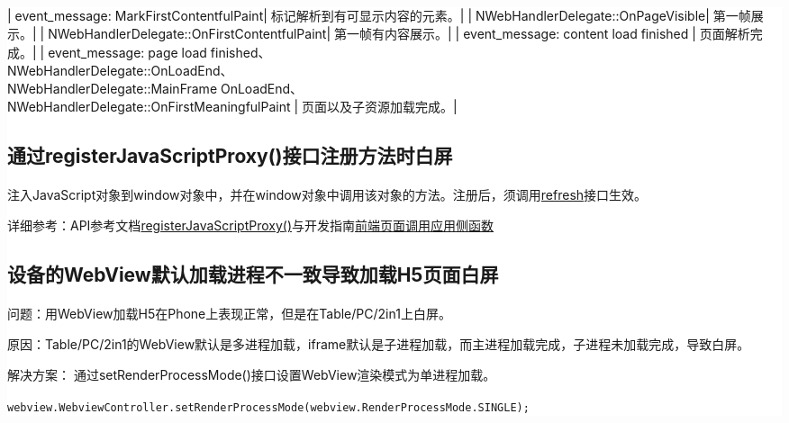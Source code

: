 | event_message: MarkFirstContentfulPaint| 标记解析到有可显示内容的元素。|
| NWebHandlerDelegate::OnPageVisible| 第一帧展示。|
| NWebHandlerDelegate::OnFirstContentfulPaint| 第一帧有内容展示。|
| event_message: content load finished | 页面解析完成。|
| event_message: page load finished、<br> NWebHandlerDelegate::OnLoadEnd、<br> NWebHandlerDelegate::MainFrame OnLoadEnd、<br> NWebHandlerDelegate::OnFirstMeaningfulPaint | 页面以及子资源加载完成。|

## 通过registerJavaScriptProxy()接口注册方法时白屏

注入JavaScript对象到window对象中，并在window对象中调用该对象的方法。注册后，须调用[refresh](#refresh)接口生效。

详细参考：API参考文档[registerJavaScriptProxy()](arkts-basic-components-web-attributes.md#registerjavascriptproxy)与开发指南[前端页面调用应用侧函数](./web-in-page-app-function-invoking.md)

## 设备的WebView默认加载进程不一致导致加载H5页面白屏

问题：用WebView加载H5在Phone上表现正常，但是在Table/PC/2in1上白屏。

原因：Table/PC/2in1的WebView默认是多进程加载，iframe默认是子进程加载，而主进程加载完成，子进程未加载完成，导致白屏。

解决方案：
通过setRenderProcessMode()接口设置WebView渲染模式为单进程加载。
   ```
   webview.WebviewController.setRenderProcessMode(webview.RenderProcessMode.SINGLE);
   ```
